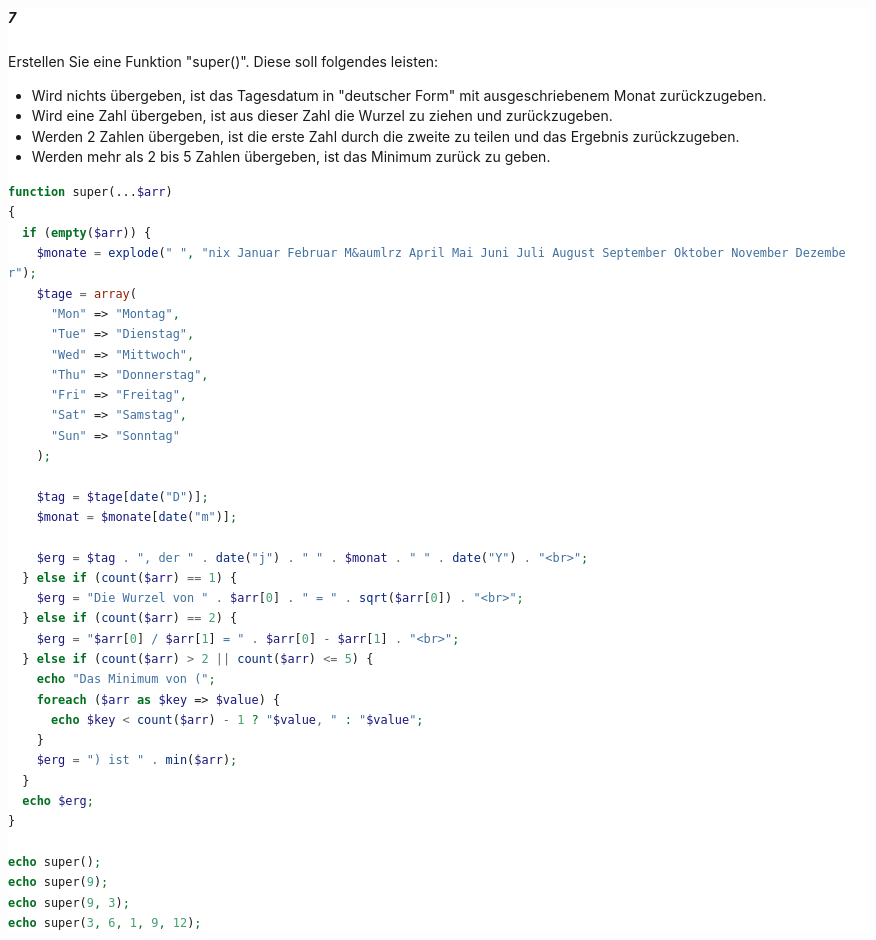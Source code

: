 ##### 7

Erstellen Sie eine Funktion "super()". Diese soll folgendes leisten:
<ul>
<li>Wird nichts übergeben, ist das Tagesdatum in "deutscher Form" mit ausgeschriebenem
Monat zurückzugeben.</li>
<li>Wird eine Zahl übergeben, ist aus dieser Zahl die Wurzel zu ziehen und zurückzugeben.</li>
<li>Werden 2 Zahlen übergeben, ist die erste Zahl durch die zweite zu teilen und das Ergebnis zurückzugeben.</li>
<li>Werden mehr als 2 bis 5 Zahlen übergeben, ist das Minimum zurück zu geben.</li>
</ul>

```php
function super(...$arr)
{
  if (empty($arr)) {
    $monate = explode(" ", "nix Januar Februar M&aumlrz April Mai Juni Juli August September Oktober November Dezember");
    $tage = array(
      "Mon" => "Montag",
      "Tue" => "Dienstag",
      "Wed" => "Mittwoch",
      "Thu" => "Donnerstag",
      "Fri" => "Freitag",
      "Sat" => "Samstag",
      "Sun" => "Sonntag"
    );

    $tag = $tage[date("D")];
    $monat = $monate[date("m")];

    $erg = $tag . ", der " . date("j") . " " . $monat . " " . date("Y") . "<br>";
  } else if (count($arr) == 1) {
    $erg = "Die Wurzel von " . $arr[0] . " = " . sqrt($arr[0]) . "<br>";
  } else if (count($arr) == 2) {
    $erg = "$arr[0] / $arr[1] = " . $arr[0] - $arr[1] . "<br>";
  } else if (count($arr) > 2 || count($arr) <= 5) {
    echo "Das Minimum von (";
    foreach ($arr as $key => $value) {
      echo $key < count($arr) - 1 ? "$value, " : "$value";
    }
    $erg = ") ist " . min($arr);
  }
  echo $erg;
}

echo super();
echo super(9);
echo super(9, 3);
echo super(3, 6, 1, 9, 12);
```
